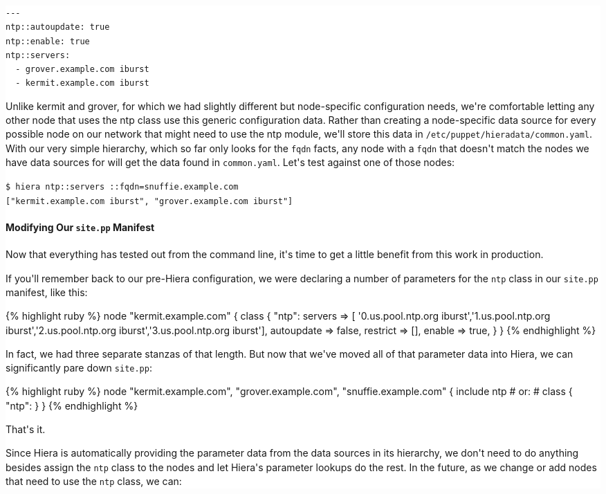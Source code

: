     ---
    ntp::autoupdate: true
    ntp::enable: true
    ntp::servers:
      - grover.example.com iburst
      - kermit.example.com iburst

Unlike kermit and grover, for which we had slightly different but node-specific configuration needs, we're comfortable letting any other node that uses the ntp class use this generic configuration data. Rather than creating a node-specific data source for every possible node on our network that might need to use the ntp module, we'll store this data in `/etc/puppet/hieradata/common.yaml`. With our very simple hierarchy, which so far only looks for the `fqdn` facts, any node with a `fqdn` that doesn't match the nodes we have data sources for will get the data found in `common.yaml`. Let's test against one of those nodes:

	$ hiera ntp::servers ::fqdn=snuffie.example.com
	["kermit.example.com iburst", "grover.example.com iburst"]

#### Modifying Our `site.pp` Manifest

Now that everything has tested out from the command line, it's time to get a little benefit from this work in production.

If you'll remember back to our pre-Hiera configuration, we were declaring a number of parameters for the `ntp` class in our `site.pp` manifest, like this:

{% highlight ruby %}
	node "kermit.example.com" {
	  class { "ntp":
		servers    => [ '0.us.pool.ntp.org iburst','1.us.pool.ntp.org iburst','2.us.pool.ntp.org iburst','3.us.pool.ntp.org iburst'],
		autoupdate => false,
		restrict   => [],
		enable     => true,
	  }
	}
{% endhighlight %}

In fact, we had three separate stanzas of that length. But now that we've moved all of that parameter data into Hiera, we can significantly pare down `site.pp`:

{% highlight ruby %}
	node "kermit.example.com", "grover.example.com", "snuffie.example.com" {
      include ntp
      # or:
      # class { "ntp": }
	}
{% endhighlight %}

That's it.

Since Hiera is automatically providing the parameter data from the data sources in its hierarchy, we don't need to do anything besides assign the `ntp` class to the nodes and let Hiera's parameter lookups do the rest. In the future, as we change or add nodes that need to use the `ntp` class, we can:


[secure_node_id]: http://projects.puppetlabs.com/issues/19514
[hiera_lookup]: ./puppet.html#hiera-lookup-functions
[puppet-vmwaretools]: https://github.com/craigwatson/puppet-vmwaretools
[ntp_module]: http://forge.puppetlabs.com/puppetlabs/ntp
[hiera.yaml]: ./configuring.html
[Hiera command line tool]: ./command_line.html
[ntp_init.pp]: https://github.com/puppetlabs/puppetlabs-ntp/blob/master/manifests/init.pp
[template directory]: https://github.com/puppetlabs/puppetlabs-ntp/blob/master/templates
[hiera_datasources]: ./data_sources.html
[hiera_include]: ./puppet.html#assigning-classes-to-nodes-with-hiera-hierainclude
[automatic parameter lookup]: ./puppet.html#automatic-parameter-lookup
[special hash and array lookups]: ./lookup_types.html
[class_parameters]: /puppet/latest/reference/lang_classes.html#class-parameters-and-variables
[facts]: /puppet/latest/reference/lang_variables.html#facts-and-built-in-variables